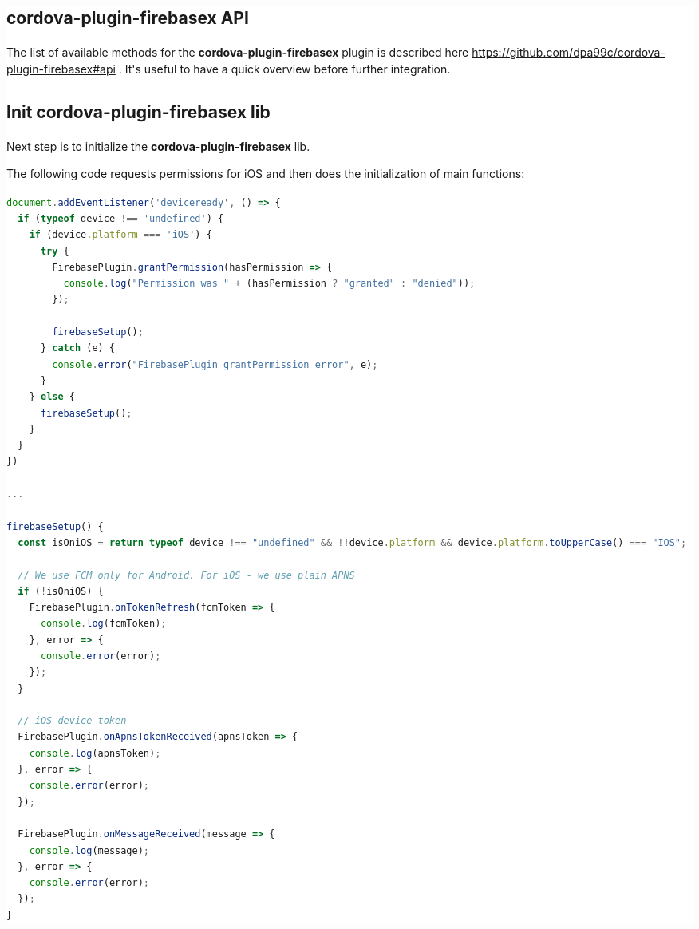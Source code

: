 ## cordova-plugin-firebasex API

The list of available methods for the **cordova-plugin-firebasex** plugin is described here https://github.com/dpa99c/cordova-plugin-firebasex#api . It's useful to have a quick overview before further integration.

## Init cordova-plugin-firebasex lib

Next step is to initialize the **cordova-plugin-firebasex** lib.

The following code requests permissions for iOS and then does the initialization of main functions:

```javascript
document.addEventListener('deviceready', () => {
  if (typeof device !== 'undefined') {
    if (device.platform === 'iOS') {
      try {
        FirebasePlugin.grantPermission(hasPermission => {
          console.log("Permission was " + (hasPermission ? "granted" : "denied"));
        });

        firebaseSetup();
      } catch (e) {
        console.error("FirebasePlugin grantPermission error", e);
      }
    } else {
      firebaseSetup();
    }
  }
})

...

firebaseSetup() {
  const isOniOS = return typeof device !== "undefined" && !!device.platform && device.platform.toUpperCase() === "IOS";

  // We use FCM only for Android. For iOS - we use plain APNS
  if (!isOniOS) {
    FirebasePlugin.onTokenRefresh(fcmToken => {
      console.log(fcmToken);
    }, error => {
      console.error(error);
    });
  }

  // iOS device token
  FirebasePlugin.onApnsTokenReceived(apnsToken => {
    console.log(apnsToken);
  }, error => {
    console.error(error);
  });

  FirebasePlugin.onMessageReceived(message => {
    console.log(message);
  }, error => {
    console.error(error);
  });
}
```
